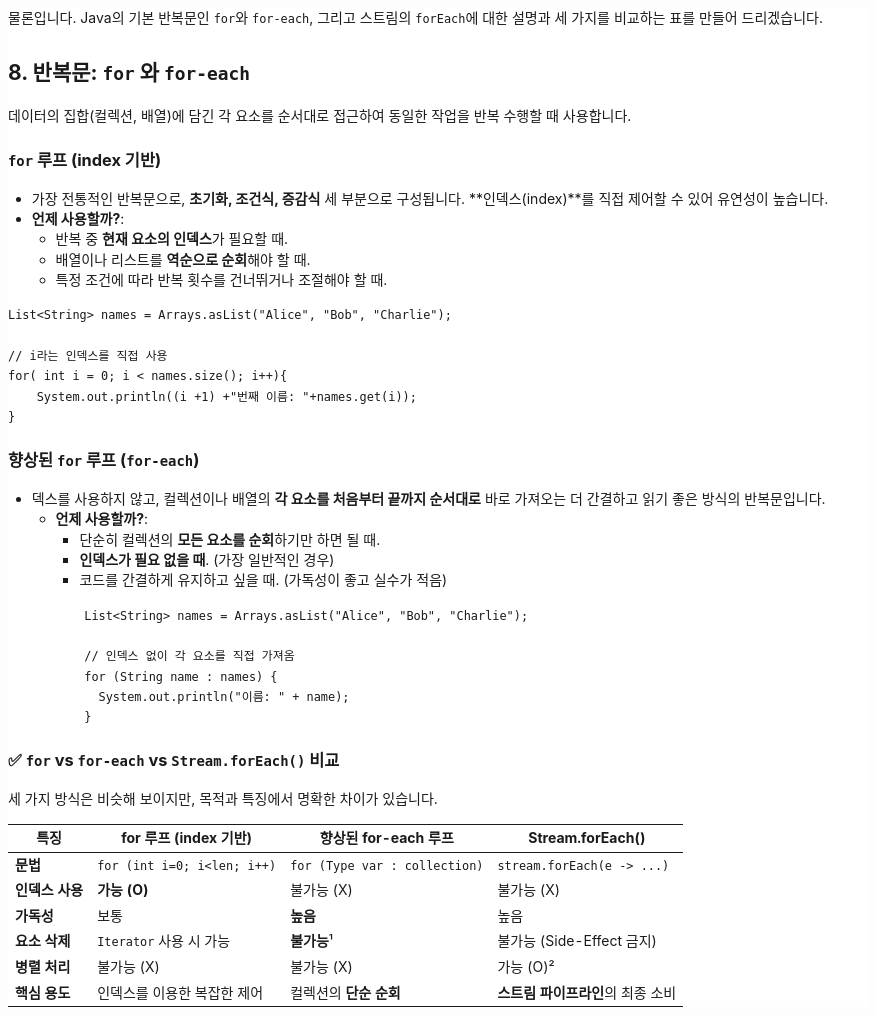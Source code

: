 물론입니다. Java의 기본 반복문인 `for`와 `for-each`, 그리고 스트림의 `forEach`에 대한 설명과 세 가지를 비교하는 표를 만들어 드리겠습니다.

## **8. 반복문: `for` 와 `for-each`**

데이터의 집합(컬렉션, 배열)에 담긴 각 요소를 순서대로 접근하여 동일한 작업을 반복 수행할 때 사용합니다.

### **`for` 루프 (index 기반)**

- 가장 전통적인 반복문으로, **초기화, 조건식, 증감식** 세 부분으로 구성됩니다. **인덱스(index)**를 직접 제어할 수 있어 유연성이 높습니다.
- **언제 사용할까?**:
    - 반복 중 **현재 요소의 인덱스**가 필요할 때.
    - 배열이나 리스트를 **역순으로 순회**해야 할 때.
    - 특정 조건에 따라 반복 횟수를 건너뛰거나 조절해야 할 때.

```
List<String> names = Arrays.asList("Alice", "Bob", "Charlie");

// i라는 인덱스를 직접 사용
for( int i = 0; i < names.size(); i++){
    System.out.println((i +1) +"번째 이름: "+names.get(i));
}
```

### **향상된 `for` 루프 (`for-each`)**

- 덱스를 사용하지 않고, 컬렉션이나 배열의 **각 요소를 처음부터 끝까지 순서대로** 바로 가져오는 더 간결하고 읽기 좋은 방식의 반복문입니다.
    - **언제 사용할까?**:
        - 단순히 컬렉션의 **모든 요소를 순회**하기만 하면 될 때.
        - **인덱스가 필요 없을 때**. (가장 일반적인 경우)
        - 코드를 간결하게 유지하고 싶을 때. (가독성이 좋고 실수가 적음)
        ```
            List<String> names = Arrays.asList("Alice", "Bob", "Charlie");
  
            // 인덱스 없이 각 요소를 직접 가져옴
            for (String name : names) {
              System.out.println("이름: " + name);
            }
        ```

### **✅ `for` vs `for-each` vs `Stream.forEach()` 비교**

세 가지 방식은 비슷해 보이지만, 목적과 특징에서 명확한 차이가 있습니다.

| **특징**     | **for 루프 (index 기반)**       | **향상된 for-each 루프**           | **Stream.forEach()**       |
|------------|-----------------------------|-------------------------------|----------------------------|
| **문법**     | `for (int i=0; i<len; i++)` | `for (Type var : collection)` | `stream.forEach(e -> ...)` |
| **인덱스 사용** | **가능 (O)**                  | 불가능 (X)                       | 불가능 (X)                    |
| **가독성**    | 보통                          | **높음**                        | 높음                         |
| **요소 삭제**  | `Iterator` 사용 시 가능          | **불가능**¹                      | 불가능 (Side-Effect 금지)       |
| **병렬 처리**  | 불가능 (X)                     | 불가능 (X)                       | 가능 (O)²                    |
| **핵심 용도**  | 인덱스를 이용한 복잡한 제어             | 컬렉션의 **단순 순회**                | **스트림 파이프라인**의 최종 소비       |

